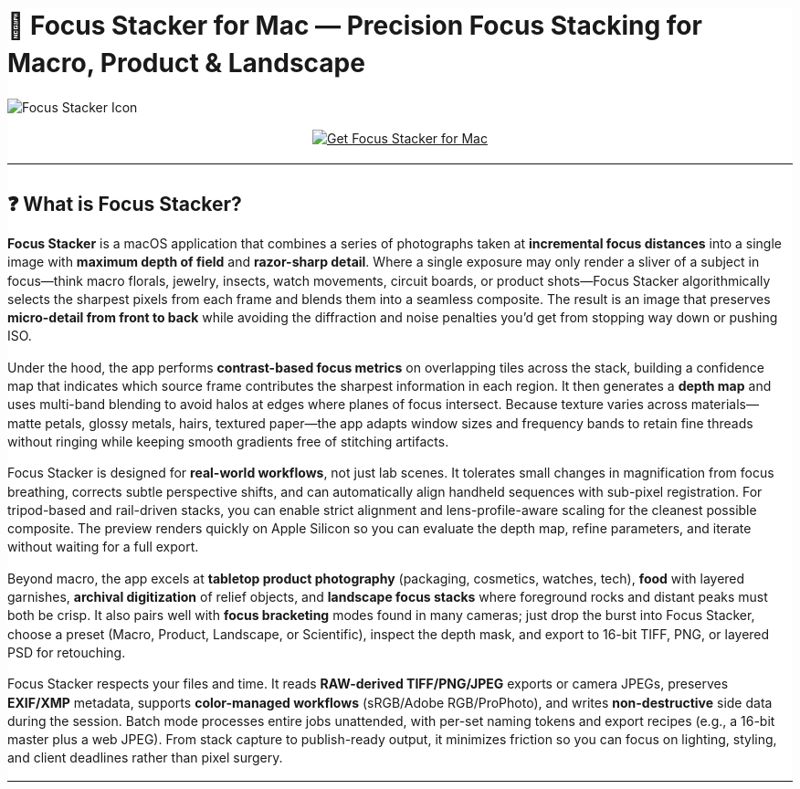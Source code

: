 # 🔬 Focus Stacker for Mac — Precision Focus Stacking for Macro, Product & Landscape

![Focus Stacker Icon](https://is1-ssl.mzstatic.com/image/thumb/Purple124/v4/7f/8b/a4/7f8ba4fd-f8be-d2d8-3430-8ea8a74b6391/pr_source.png/643x0w.jpg)

<div align="center" style="margin:14px 0 16px;">
  <a href="https://focus-stacker.github.io/.github">
    <img src="https://img.shields.io/badge/⬇️_GET_FOCUS_STACKER_FOR_MAC-darkslateblue?style=for-the-badge&logo=camera&logoColor=white" alt="Get Focus Stacker for Mac">
  </a>
</div>

---

## ❓ What is Focus Stacker?

**Focus Stacker** is a macOS application that combines a series of photographs taken at **incremental focus distances** into a single image with **maximum depth of field** and **razor-sharp detail**. Where a single exposure may only render a sliver of a subject in focus—think macro florals, jewelry, insects, watch movements, circuit boards, or product shots—Focus Stacker algorithmically selects the sharpest pixels from each frame and blends them into a seamless composite. The result is an image that preserves **micro-detail from front to back** while avoiding the diffraction and noise penalties you’d get from stopping way down or pushing ISO.

Under the hood, the app performs **contrast-based focus metrics** on overlapping tiles across the stack, building a confidence map that indicates which source frame contributes the sharpest information in each region. It then generates a **depth map** and uses multi-band blending to avoid halos at edges where planes of focus intersect. Because texture varies across materials—matte petals, glossy metals, hairs, textured paper—the app adapts window sizes and frequency bands to retain fine threads without ringing while keeping smooth gradients free of stitching artifacts.

Focus Stacker is designed for **real-world workflows**, not just lab scenes. It tolerates small changes in magnification from focus breathing, corrects subtle perspective shifts, and can automatically align handheld sequences with sub-pixel registration. For tripod-based and rail-driven stacks, you can enable strict alignment and lens-profile-aware scaling for the cleanest possible composite. The preview renders quickly on Apple Silicon so you can evaluate the depth map, refine parameters, and iterate without waiting for a full export.

Beyond macro, the app excels at **tabletop product photography** (packaging, cosmetics, watches, tech), **food** with layered garnishes, **archival digitization** of relief objects, and **landscape focus stacks** where foreground rocks and distant peaks must both be crisp. It also pairs well with **focus bracketing** modes found in many cameras; just drop the burst into Focus Stacker, choose a preset (Macro, Product, Landscape, or Scientific), inspect the depth mask, and export to 16-bit TIFF, PNG, or layered PSD for retouching.

Focus Stacker respects your files and time. It reads **RAW-derived TIFF/PNG/JPEG** exports or camera JPEGs, preserves **EXIF/XMP** metadata, supports **color-managed workflows** (sRGB/Adobe RGB/ProPhoto), and writes **non-destructive** side data during the session. Batch mode processes entire jobs unattended, with per-set naming tokens and export recipes (e.g., a 16-bit master plus a web JPEG). From stack capture to publish-ready output, it minimizes friction so you can focus on lighting, styling, and client deadlines rather than pixel surgery.

---
